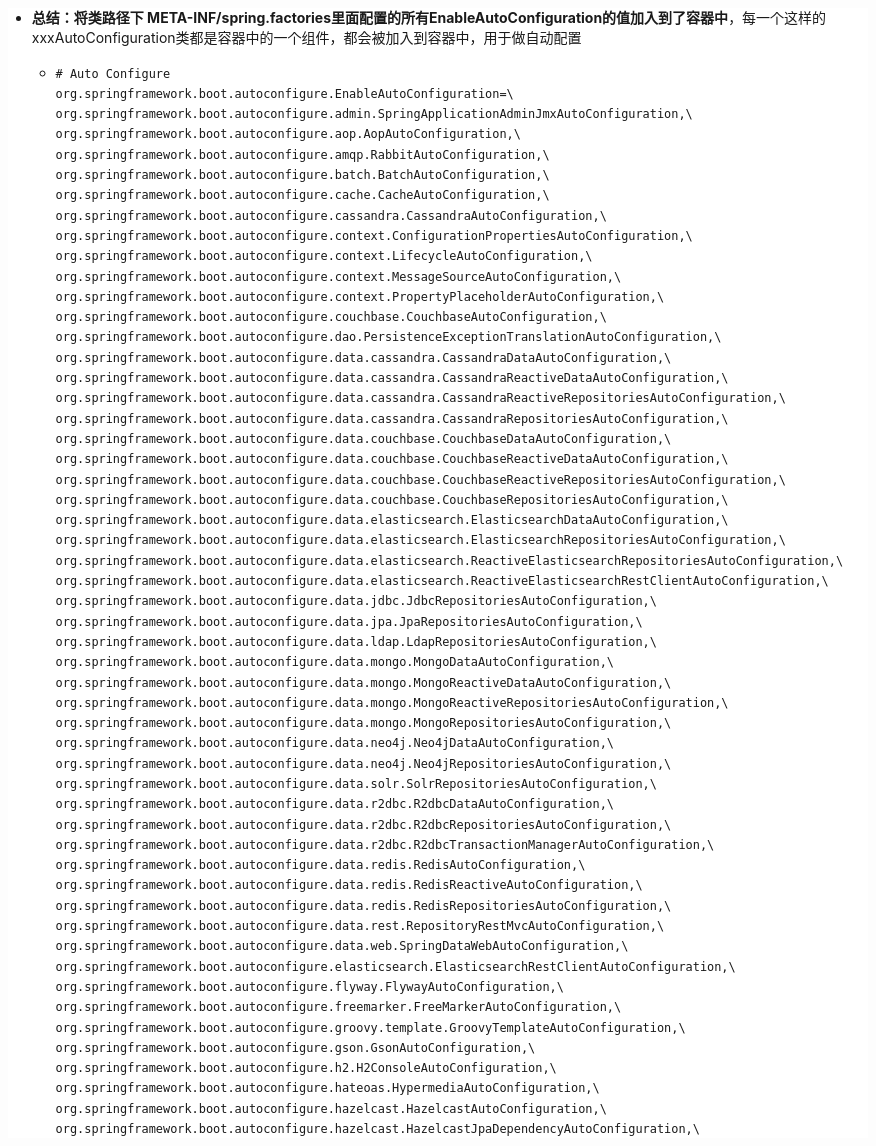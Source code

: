   - **总结：将类路径下 META-INF/spring.factories里面配置的所有EnableAutoConfiguration的值加入到了容器中**，每一个这样的 xxxAutoConfiguration类都是容器中的一个组件，都会被加入到容器中，用于做自动配置

    - ```properties
      # Auto Configure
      org.springframework.boot.autoconfigure.EnableAutoConfiguration=\
      org.springframework.boot.autoconfigure.admin.SpringApplicationAdminJmxAutoConfiguration,\
      org.springframework.boot.autoconfigure.aop.AopAutoConfiguration,\
      org.springframework.boot.autoconfigure.amqp.RabbitAutoConfiguration,\
      org.springframework.boot.autoconfigure.batch.BatchAutoConfiguration,\
      org.springframework.boot.autoconfigure.cache.CacheAutoConfiguration,\
      org.springframework.boot.autoconfigure.cassandra.CassandraAutoConfiguration,\
      org.springframework.boot.autoconfigure.context.ConfigurationPropertiesAutoConfiguration,\
      org.springframework.boot.autoconfigure.context.LifecycleAutoConfiguration,\
      org.springframework.boot.autoconfigure.context.MessageSourceAutoConfiguration,\
      org.springframework.boot.autoconfigure.context.PropertyPlaceholderAutoConfiguration,\
      org.springframework.boot.autoconfigure.couchbase.CouchbaseAutoConfiguration,\
      org.springframework.boot.autoconfigure.dao.PersistenceExceptionTranslationAutoConfiguration,\
      org.springframework.boot.autoconfigure.data.cassandra.CassandraDataAutoConfiguration,\
      org.springframework.boot.autoconfigure.data.cassandra.CassandraReactiveDataAutoConfiguration,\
      org.springframework.boot.autoconfigure.data.cassandra.CassandraReactiveRepositoriesAutoConfiguration,\
      org.springframework.boot.autoconfigure.data.cassandra.CassandraRepositoriesAutoConfiguration,\
      org.springframework.boot.autoconfigure.data.couchbase.CouchbaseDataAutoConfiguration,\
      org.springframework.boot.autoconfigure.data.couchbase.CouchbaseReactiveDataAutoConfiguration,\
      org.springframework.boot.autoconfigure.data.couchbase.CouchbaseReactiveRepositoriesAutoConfiguration,\
      org.springframework.boot.autoconfigure.data.couchbase.CouchbaseRepositoriesAutoConfiguration,\
      org.springframework.boot.autoconfigure.data.elasticsearch.ElasticsearchDataAutoConfiguration,\
      org.springframework.boot.autoconfigure.data.elasticsearch.ElasticsearchRepositoriesAutoConfiguration,\
      org.springframework.boot.autoconfigure.data.elasticsearch.ReactiveElasticsearchRepositoriesAutoConfiguration,\
      org.springframework.boot.autoconfigure.data.elasticsearch.ReactiveElasticsearchRestClientAutoConfiguration,\
      org.springframework.boot.autoconfigure.data.jdbc.JdbcRepositoriesAutoConfiguration,\
      org.springframework.boot.autoconfigure.data.jpa.JpaRepositoriesAutoConfiguration,\
      org.springframework.boot.autoconfigure.data.ldap.LdapRepositoriesAutoConfiguration,\
      org.springframework.boot.autoconfigure.data.mongo.MongoDataAutoConfiguration,\
      org.springframework.boot.autoconfigure.data.mongo.MongoReactiveDataAutoConfiguration,\
      org.springframework.boot.autoconfigure.data.mongo.MongoReactiveRepositoriesAutoConfiguration,\
      org.springframework.boot.autoconfigure.data.mongo.MongoRepositoriesAutoConfiguration,\
      org.springframework.boot.autoconfigure.data.neo4j.Neo4jDataAutoConfiguration,\
      org.springframework.boot.autoconfigure.data.neo4j.Neo4jRepositoriesAutoConfiguration,\
      org.springframework.boot.autoconfigure.data.solr.SolrRepositoriesAutoConfiguration,\
      org.springframework.boot.autoconfigure.data.r2dbc.R2dbcDataAutoConfiguration,\
      org.springframework.boot.autoconfigure.data.r2dbc.R2dbcRepositoriesAutoConfiguration,\
      org.springframework.boot.autoconfigure.data.r2dbc.R2dbcTransactionManagerAutoConfiguration,\
      org.springframework.boot.autoconfigure.data.redis.RedisAutoConfiguration,\
      org.springframework.boot.autoconfigure.data.redis.RedisReactiveAutoConfiguration,\
      org.springframework.boot.autoconfigure.data.redis.RedisRepositoriesAutoConfiguration,\
      org.springframework.boot.autoconfigure.data.rest.RepositoryRestMvcAutoConfiguration,\
      org.springframework.boot.autoconfigure.data.web.SpringDataWebAutoConfiguration,\
      org.springframework.boot.autoconfigure.elasticsearch.ElasticsearchRestClientAutoConfiguration,\
      org.springframework.boot.autoconfigure.flyway.FlywayAutoConfiguration,\
      org.springframework.boot.autoconfigure.freemarker.FreeMarkerAutoConfiguration,\
      org.springframework.boot.autoconfigure.groovy.template.GroovyTemplateAutoConfiguration,\
      org.springframework.boot.autoconfigure.gson.GsonAutoConfiguration,\
      org.springframework.boot.autoconfigure.h2.H2ConsoleAutoConfiguration,\
      org.springframework.boot.autoconfigure.hateoas.HypermediaAutoConfiguration,\
      org.springframework.boot.autoconfigure.hazelcast.HazelcastAutoConfiguration,\
      org.springframework.boot.autoconfigure.hazelcast.HazelcastJpaDependencyAutoConfiguration,\